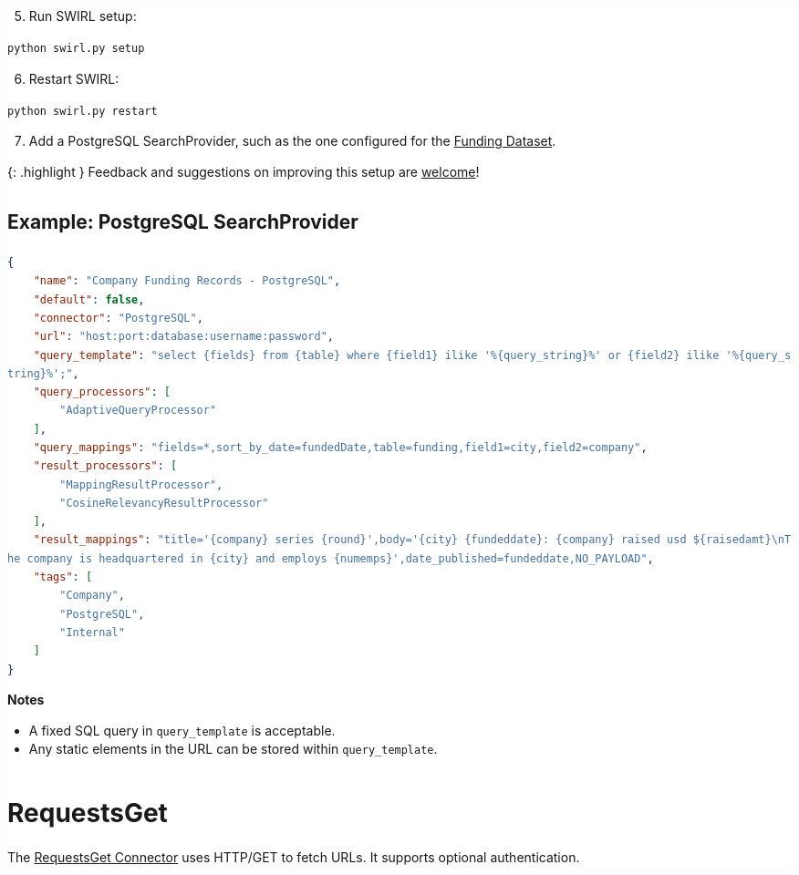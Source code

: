 5. Run SWIRL setup:

```shell
python swirl.py setup
```

6. Restart SWIRL:

```shell
python swirl.py restart
```

7. Add a PostgreSQL SearchProvider, such as the one configured for the [Funding Dataset](#funding-data-set).

{: .highlight }
Feedback and suggestions on improving this setup are [welcome](#support)!

## Example: PostgreSQL SearchProvider

```json
{
    "name": "Company Funding Records - PostgreSQL",
    "default": false,
    "connector": "PostgreSQL",
    "url": "host:port:database:username:password",
    "query_template": "select {fields} from {table} where {field1} ilike '%{query_string}%' or {field2} ilike '%{query_string}%';",
    "query_processors": [
        "AdaptiveQueryProcessor"
    ],
    "query_mappings": "fields=*,sort_by_date=fundedDate,table=funding,field1=city,field2=company",
    "result_processors": [
        "MappingResultProcessor",
        "CosineRelevancyResultProcessor"
    ],
    "result_mappings": "title='{company} series {round}',body='{city} {fundeddate}: {company} raised usd ${raisedamt}\nThe company is headquartered in {city} and employs {numemps}',date_published=fundeddate,NO_PAYLOAD",
    "tags": [
        "Company",
        "PostgreSQL",
        "Internal"
    ]
}
```

**Notes**
- A fixed SQL query in `query_template` is acceptable.
- Any static elements in the URL can be stored within `query_template`.

# RequestsGet

The [RequestsGet Connector](https://github.com/swirlai/swirl-search/blob/main/swirl/connectors/requestsget.py) uses HTTP/GET to fetch URLs. It supports optional authentication.
